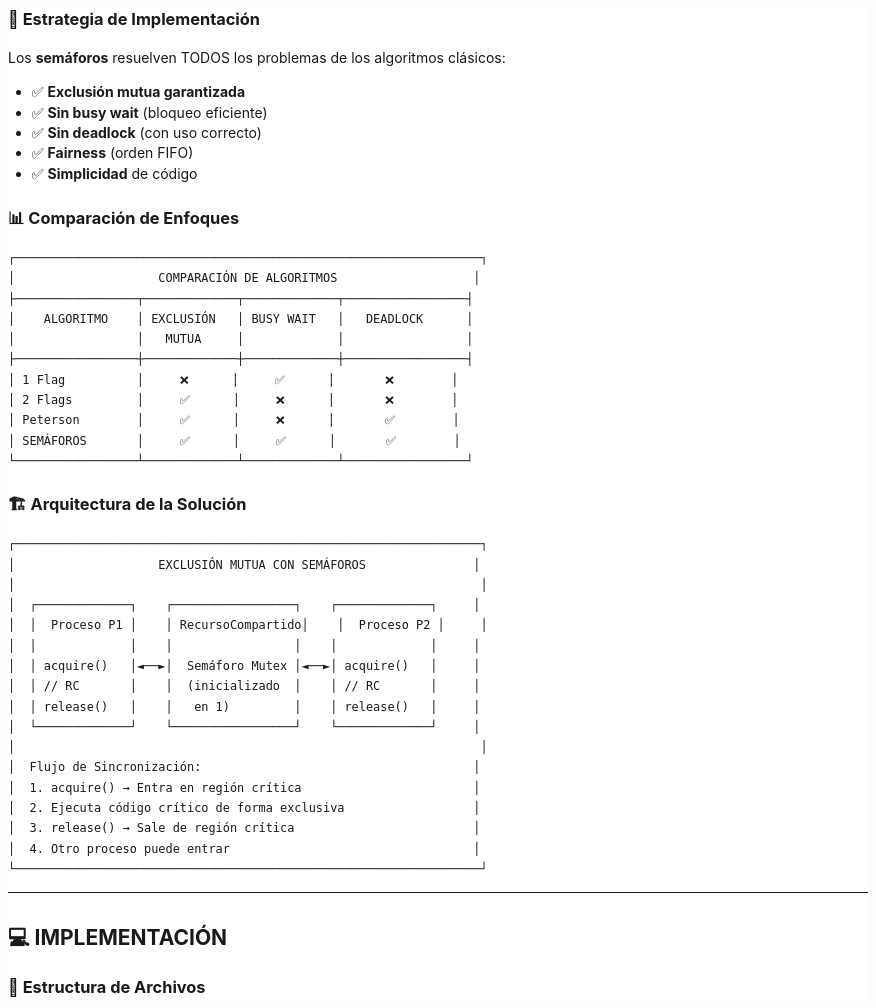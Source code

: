 ### 🔧 **Estrategia de Implementación**

Los **semáforos** resuelven TODOS los problemas de los algoritmos clásicos:
- ✅ **Exclusión mutua garantizada**
- ✅ **Sin busy wait** (bloqueo eficiente)
- ✅ **Sin deadlock** (con uso correcto)
- ✅ **Fairness** (orden FIFO)
- ✅ **Simplicidad** de código

### 📊 **Comparación de Enfoques**

```
┌─────────────────────────────────────────────────────────────────┐
│                    COMPARACIÓN DE ALGORITMOS                   │
├─────────────────┬─────────────┬─────────────┬─────────────────┤
│    ALGORITMO    │ EXCLUSIÓN   │ BUSY WAIT   │   DEADLOCK      │
│                 │   MUTUA     │             │                 │
├─────────────────┼─────────────┼─────────────┼─────────────────┤
│ 1 Flag          │     ❌      │     ✅      │       ❌        │
│ 2 Flags         │     ✅      │     ❌      │       ❌        │
│ Peterson        │     ✅      │     ❌      │       ✅        │
│ SEMÁFOROS       │     ✅      │     ✅      │       ✅        │
└─────────────────┴─────────────┴─────────────┴─────────────────┘
```

### 🏗️ **Arquitectura de la Solución**

```
┌─────────────────────────────────────────────────────────────────┐
│                    EXCLUSIÓN MUTUA CON SEMÁFOROS               │
│                                                                 │
│  ┌─────────────┐    ┌─────────────────┐    ┌─────────────┐     │
│  │  Proceso P1 │    │ RecursoCompartido│    │  Proceso P2 │     │
│  │             │    │                 │    │             │     │
│  │ acquire()   │◄──►│  Semáforo Mutex │◄──►│ acquire()   │     │
│  │ // RC       │    │  (inicializado  │    │ // RC       │     │
│  │ release()   │    │   en 1)         │    │ release()   │     │
│  └─────────────┘    └─────────────────┘    └─────────────┘     │
│                                                                 │
│  Flujo de Sincronización:                                      │
│  1. acquire() → Entra en región crítica                        │
│  2. Ejecuta código crítico de forma exclusiva                  │
│  3. release() → Sale de región crítica                         │
│  4. Otro proceso puede entrar                                  │
└─────────────────────────────────────────────────────────────────┘
```

---

## 💻 **IMPLEMENTACIÓN**

### 📁 **Estructura de Archivos**
